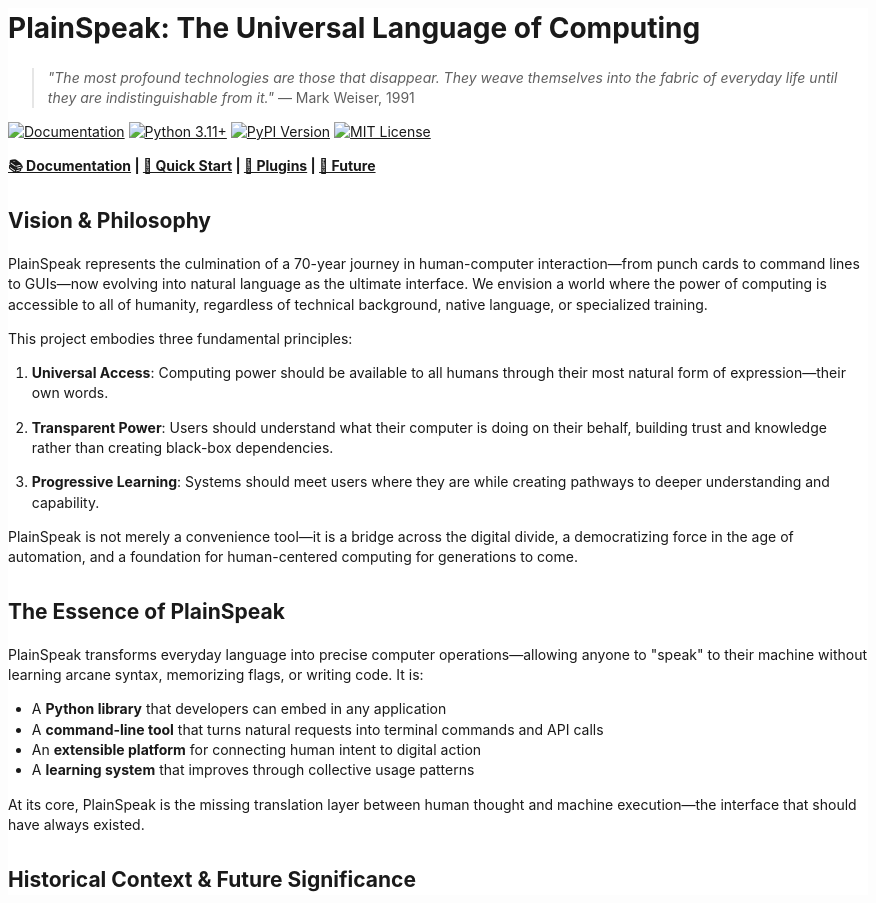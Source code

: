 # **PlainSpeak: The Universal Language of Computing**

> *"The most profound technologies are those that disappear. They weave themselves into the fabric of everyday life until they are indistinguishable from it."* — Mark Weiser, 1991

[![Documentation](https://img.shields.io/badge/docs-online-blue.svg)](https://cschanhniem.github.io/plainspeak/)
[![Python 3.11+](https://img.shields.io/badge/python-3.11+-blue.svg)](https://www.python.org/downloads/)
[![PyPI Version](https://img.shields.io/pypi/v/plainspeak.svg)](https://pypi.org/project/plainspeak/)
[![MIT License](https://img.shields.io/badge/license-MIT-green.svg)](LICENSE)

**[📚 Documentation](https://cschanhniem.github.io/plainspeak/) | [🚀 Quick Start](#the-experience) | [🔌 Plugins](#built-in-plugins) | [🔮 Future](#the-century-scale-vision)**

## **Vision & Philosophy**

PlainSpeak represents the culmination of a 70-year journey in human-computer interaction—from punch cards to command lines to GUIs—now evolving into natural language as the ultimate interface. We envision a world where the power of computing is accessible to all of humanity, regardless of technical background, native language, or specialized training.

This project embodies three fundamental principles:

1. **Universal Access**: Computing power should be available to all humans through their most natural form of expression—their own words.

2. **Transparent Power**: Users should understand what their computer is doing on their behalf, building trust and knowledge rather than creating black-box dependencies.

3. **Progressive Learning**: Systems should meet users where they are while creating pathways to deeper understanding and capability.

PlainSpeak is not merely a convenience tool—it is a bridge across the digital divide, a democratizing force in the age of automation, and a foundation for human-centered computing for generations to come.

## **The Essence of PlainSpeak**

PlainSpeak transforms everyday language into precise computer operations—allowing anyone to "speak" to their machine without learning arcane syntax, memorizing flags, or writing code. It is:

- A **Python library** that developers can embed in any application
- A **command-line tool** that turns natural requests into terminal commands and API calls
- An **extensible platform** for connecting human intent to digital action
- A **learning system** that improves through collective usage patterns

At its core, PlainSpeak is the missing translation layer between human thought and machine execution—the interface that should have always existed.

## **Historical Context & Future Significance**
